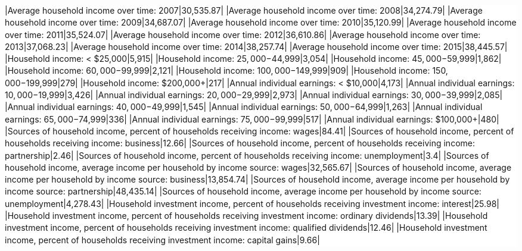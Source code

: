 |Average household income over time: 2007|30,535.87|
|Average household income over time: 2008|34,274.79|
|Average household income over time: 2009|34,687.07|
|Average household income over time: 2010|35,120.99|
|Average household income over time: 2011|35,524.07|
|Average household income over time: 2012|36,610.86|
|Average household income over time: 2013|37,068.23|
|Average household income over time: 2014|38,257.74|
|Average household income over time: 2015|38,445.57|
|Household income: < $25,000|5,915|
|Household income: $25,000-$44,999|3,054|
|Household income: $45,000-$59,999|1,862|
|Household income: $60,000-$99,999|2,121|
|Household income: $100,000-$149,999|909|
|Household income: $150,000-$199,999|279|
|Household income: $200,000+|217|
|Annual individual earnings: < $10,000|4,173|
|Annual individual earnings: $10,000-$19,999|3,426|
|Annual individual earnings: $20,000-$29,999|2,973|
|Annual individual earnings: $30,000-$39,999|2,085|
|Annual individual earnings: $40,000-$49,999|1,545|
|Annual individual earnings: $50,000-$64,999|1,263|
|Annual individual earnings: $65,000-$74,999|336|
|Annual individual earnings: $75,000-$99,999|517|
|Annual individual earnings: $100,000+|480|
|Sources of household income, percent of households receiving income: wages|84.41|
|Sources of household income, percent of households receiving income: business|12.66|
|Sources of household income, percent of households receiving income: partnership|2.46|
|Sources of household income, percent of households receiving income: unemployment|3.4|
|Sources of household income, average income per household by income source: wages|32,565.67|
|Sources of household income, average income per household by income source: business|13,854.74|
|Sources of household income, average income per household by income source: partnership|48,435.14|
|Sources of household income, average income per household by income source: unemployment|4,278.43|
|Household investment income, percent of households receiving investment income: interest|25.98|
|Household investment income, percent of households receiving investment income: ordinary dividends|13.39|
|Household investment income, percent of households receiving investment income: qualified dividends|12.46|
|Household investment income, percent of households receiving investment income: capital gains|9.66|